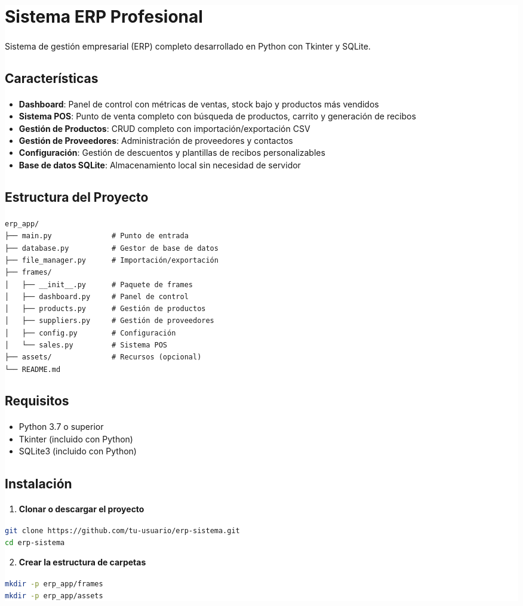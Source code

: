 # Sistema ERP Profesional

Sistema de gestión empresarial (ERP) completo desarrollado en Python con Tkinter y SQLite.

## Características

- **Dashboard**: Panel de control con métricas de ventas, stock bajo y productos más vendidos
- **Sistema POS**: Punto de venta completo con búsqueda de productos, carrito y generación de recibos
- **Gestión de Productos**: CRUD completo con importación/exportación CSV
- **Gestión de Proveedores**: Administración de proveedores y contactos
- **Configuración**: Gestión de descuentos y plantillas de recibos personalizables
- **Base de datos SQLite**: Almacenamiento local sin necesidad de servidor

## Estructura del Proyecto

```
erp_app/
├── main.py              # Punto de entrada
├── database.py          # Gestor de base de datos
├── file_manager.py      # Importación/exportación
├── frames/
│   ├── __init__.py      # Paquete de frames
│   ├── dashboard.py     # Panel de control
│   ├── products.py      # Gestión de productos
│   ├── suppliers.py     # Gestión de proveedores
│   ├── config.py        # Configuración
│   └── sales.py         # Sistema POS
├── assets/              # Recursos (opcional)
└── README.md
```

## Requisitos

- Python 3.7 o superior
- Tkinter (incluido con Python)
- SQLite3 (incluido con Python)

## Instalación

1. **Clonar o descargar el proyecto**

```bash
git clone https://github.com/tu-usuario/erp-sistema.git
cd erp-sistema
```

2. **Crear la estructura de carpetas**

```bash
mkdir -p erp_app/frames
mkdir -p erp_app/assets
```
